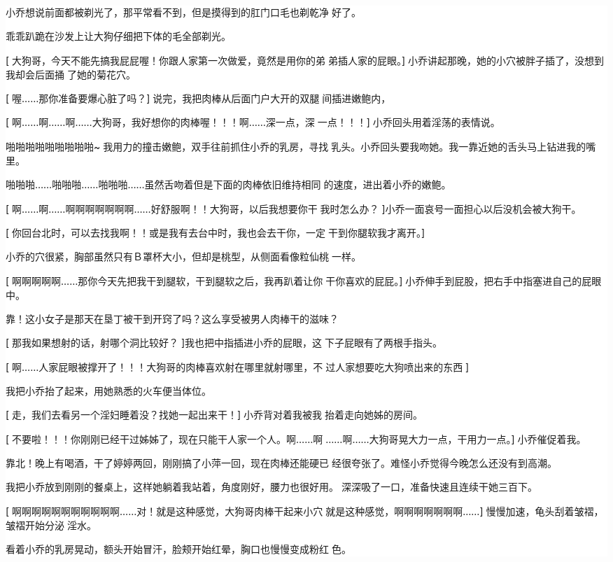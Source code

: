 小乔想说前面都被剃光了，那平常看不到，但是摸得到的肛门口毛也剃乾净
好了。

乖乖趴跪在沙发上让大狗仔细把下体的毛全部剃光。

[ 大狗哥，今天不能先搞我屁屁喔！你跟人家第一次做爱，竟然是用你的弟
弟插人家的屁眼。] 小乔讲起那晚，她的小穴被胖子插了，没想到我却会后面捅
了她的菊花穴。

[ 喔……那你准备要爆心脏了吗？] 说完，我把肉棒从后面门户大开的双腿
间插进嫩鲍内，

[ 啊……啊……啊……大狗哥，我好想你的肉棒喔！！！啊……深一点，深
一点！！！] 小乔回头用着淫荡的表情说。

啪啪啪啪啪啪啪啪啪~ 我用力的撞击嫩鲍，双手往前抓住小乔的乳房，寻找
乳头。小乔回头要我吻她。我一靠近她的舌头马上钻进我的嘴里。

啪啪啪……啪啪啪……啪啪啪……虽然舌吻着但是下面的肉棒依旧维持相同
的速度，进出着小乔的嫩鲍。

[ 啊……啊……啊啊啊啊啊啊啊……好舒服啊！！大狗哥，以后我想要你干
我时怎么办？ ]小乔一面哀号一面担心以后没机会被大狗干。

[ 你回台北时，可以去找我啊！！或是我有去台中时，我也会去干你，一定
干到你腿软我才离开。]

小乔的穴很紧，胸部虽然只有Ｂ罩杯大小，但却是桃型，从侧面看像粒仙桃
一样。

[ 啊啊啊啊啊……那你今天先把我干到腿软，干到腿软之后，我再趴着让你
干你喜欢的屁屁。] 小乔伸手到屁股，把右手中指塞进自己的屁眼中。

靠！这小女子是那天在垦丁被干到开窍了吗？这么享受被男人肉棒干的滋味？

[ 那我如果想射的话，射哪个洞比较好？ ]我也把中指插进小乔的屁眼，这
下子屁眼有了两根手指头。

[ 啊……人家屁眼被撑开了！！！大狗哥的肉棒喜欢射在哪里就射哪里，不
过人家想要吃大狗喷出来的东西 ]

我把小乔抬了起来，用她熟悉的火车便当体位。

[ 走，我们去看另一个淫妇睡着没？找她一起出来干！] 小乔背对着我被我
抬着走向她姊的房间。

[ 不要啦！！！你刚刚已经干过姊姊了，现在只能干人家一个人。啊……啊
……啊……大狗哥晃大力一点，干用力一点。] 小乔催促着我。

靠北！晚上有喝酒，干了婷婷两回，刚刚搞了小萍一回，现在肉棒还能硬已
经很夸张了。难怪小乔觉得今晚怎么还没有到高潮。

我把小乔放到刚刚的餐桌上，这样她躺着我站着，角度刚好，腰力也很好用。
深深吸了一口，准备快速且连续干她三百下。

[ 啊啊啊啊啊啊啊啊啊啊啊……对！就是这种感觉，大狗哥肉棒干起来小穴
就是这种感觉，啊啊啊啊啊啊啊……] 慢慢加速，龟头刮着皱褶，皱褶开始分泌
淫水。

看着小乔的乳房晃动，额头开始冒汗，脸颊开始红晕，胸口也慢慢变成粉红
色。
